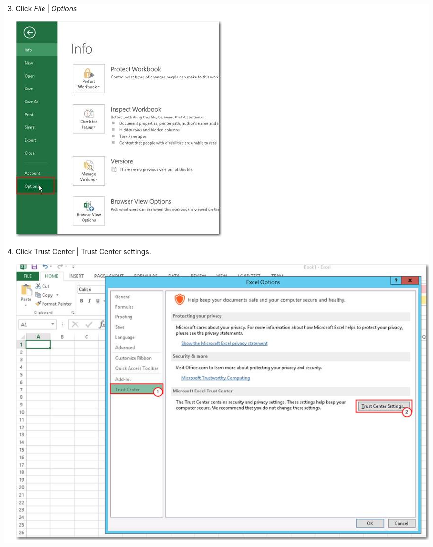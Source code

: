 3. Click *File* | *Options*

   ![](Images/options.png)

4. Click Trust Center | Trust Center settings.

   ![](Images/trustcenter.png)
